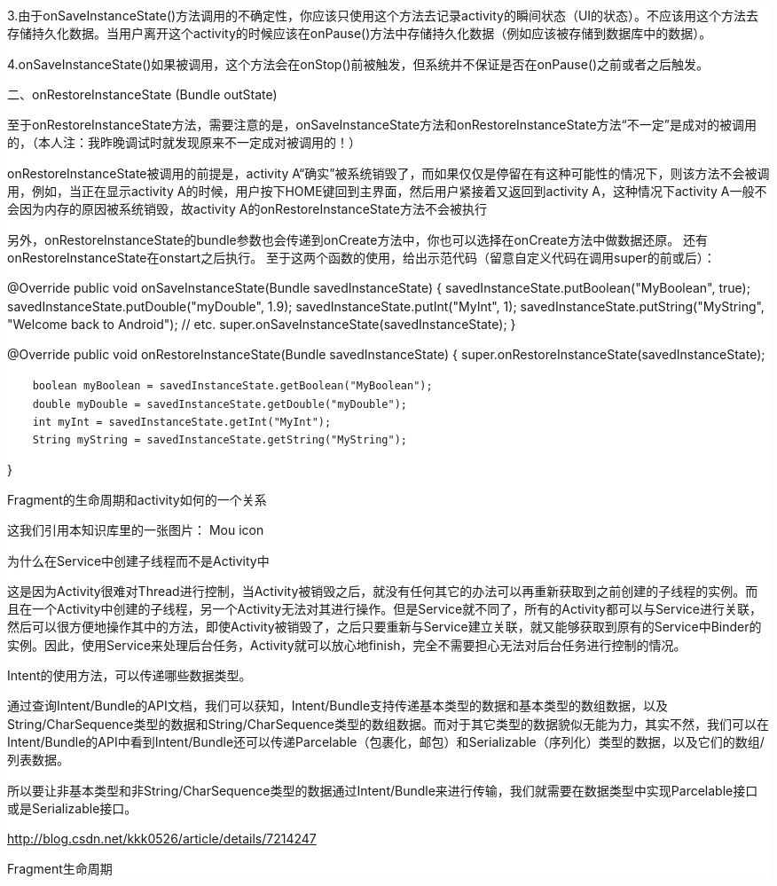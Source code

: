 3.由于onSaveInstanceState()方法调用的不确定性，你应该只使用这个方法去记录activity的瞬间状态（UI的状态）。不应该用这个方法去存储持久化数据。当用户离开这个activity的时候应该在onPause()方法中存储持久化数据（例如应该被存储到数据库中的数据）。

4.onSaveInstanceState()如果被调用，这个方法会在onStop()前被触发，但系统并不保证是否在onPause()之前或者之后触发。

二、onRestoreInstanceState (Bundle outState)

至于onRestoreInstanceState方法，需要注意的是，onSaveInstanceState方法和onRestoreInstanceState方法“不一定”是成对的被调用的，（本人注：我昨晚调试时就发现原来不一定成对被调用的！）

onRestoreInstanceState被调用的前提是，activity A“确实”被系统销毁了，而如果仅仅是停留在有这种可能性的情况下，则该方法不会被调用，例如，当正在显示activity A的时候，用户按下HOME键回到主界面，然后用户紧接着又返回到activity A，这种情况下activity A一般不会因为内存的原因被系统销毁，故activity A的onRestoreInstanceState方法不会被执行

另外，onRestoreInstanceState的bundle参数也会传递到onCreate方法中，你也可以选择在onCreate方法中做数据还原。 还有onRestoreInstanceState在onstart之后执行。 至于这两个函数的使用，给出示范代码（留意自定义代码在调用super的前或后）：

@Override
public void onSaveInstanceState(Bundle savedInstanceState) {
        savedInstanceState.putBoolean("MyBoolean", true);
        savedInstanceState.putDouble("myDouble", 1.9);
        savedInstanceState.putInt("MyInt", 1);
        savedInstanceState.putString("MyString", "Welcome back to Android");
        // etc.
        super.onSaveInstanceState(savedInstanceState);
}

@Override
public void onRestoreInstanceState(Bundle savedInstanceState) {
        super.onRestoreInstanceState(savedInstanceState);

        boolean myBoolean = savedInstanceState.getBoolean("MyBoolean");
        double myDouble = savedInstanceState.getDouble("myDouble");
        int myInt = savedInstanceState.getInt("MyInt");
        String myString = savedInstanceState.getString("MyString");
}

Fragment的生命周期和activity如何的一个关系

这我们引用本知识库里的一张图片： Mou icon

为什么在Service中创建子线程而不是Activity中

这是因为Activity很难对Thread进行控制，当Activity被销毁之后，就没有任何其它的办法可以再重新获取到之前创建的子线程的实例。而且在一个Activity中创建的子线程，另一个Activity无法对其进行操作。但是Service就不同了，所有的Activity都可以与Service进行关联，然后可以很方便地操作其中的方法，即使Activity被销毁了，之后只要重新与Service建立关联，就又能够获取到原有的Service中Binder的实例。因此，使用Service来处理后台任务，Activity就可以放心地finish，完全不需要担心无法对后台任务进行控制的情况。

Intent的使用方法，可以传递哪些数据类型。

通过查询Intent/Bundle的API文档，我们可以获知，Intent/Bundle支持传递基本类型的数据和基本类型的数组数据，以及String/CharSequence类型的数据和String/CharSequence类型的数组数据。而对于其它类型的数据貌似无能为力，其实不然，我们可以在Intent/Bundle的API中看到Intent/Bundle还可以传递Parcelable（包裹化，邮包）和Serializable（序列化）类型的数据，以及它们的数组/列表数据。

所以要让非基本类型和非String/CharSequence类型的数据通过Intent/Bundle来进行传输，我们就需要在数据类型中实现Parcelable接口或是Serializable接口。

http://blog.csdn.net/kkk0526/article/details/7214247

Fragment生命周期
